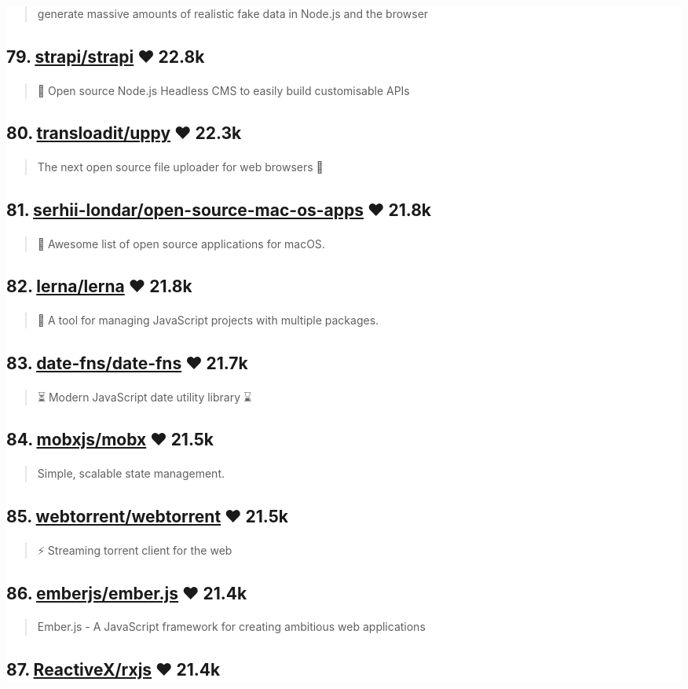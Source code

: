 > generate massive amounts of realistic fake data in Node.js and the browser
       

## 79. [strapi/strapi](http://github.com/strapi/strapi)  ♥️ 22.8k
             
> 🚀 Open source Node.js Headless CMS to easily build customisable APIs
       

## 80. [transloadit/uppy](http://github.com/transloadit/uppy)  ♥️ 22.3k
             
> The next open source file uploader for web browsers 🐶
 


## 81. [serhii-londar/open-source-mac-os-apps](http://github.com/serhii-londar/open-source-mac-os-apps)  ♥️ 21.8k
             
> 🚀 Awesome list of open source applications for macOS.
       

## 82. [lerna/lerna](http://github.com/lerna/lerna)  ♥️ 21.8k
             
> 🐉 A tool for managing JavaScript projects with multiple packages.
       

## 83. [date-fns/date-fns](http://github.com/date-fns/date-fns)  ♥️ 21.7k
             
> ⏳ Modern JavaScript date utility library ⌛️
 

## 84. [mobxjs/mobx](http://github.com/mobxjs/mobx)  ♥️ 21.5k
             
> Simple, scalable state management.
       

## 85. [webtorrent/webtorrent](http://github.com/webtorrent/webtorrent)  ♥️ 21.5k
             
> ⚡️ Streaming torrent client for the web
       

## 86. [emberjs/ember.js](http://github.com/emberjs/ember.js)  ♥️ 21.4k
             
> Ember.js - A JavaScript framework for creating ambitious web applications
       

## 87. [ReactiveX/rxjs](http://github.com/ReactiveX/rxjs)  ♥️ 21.4k
             